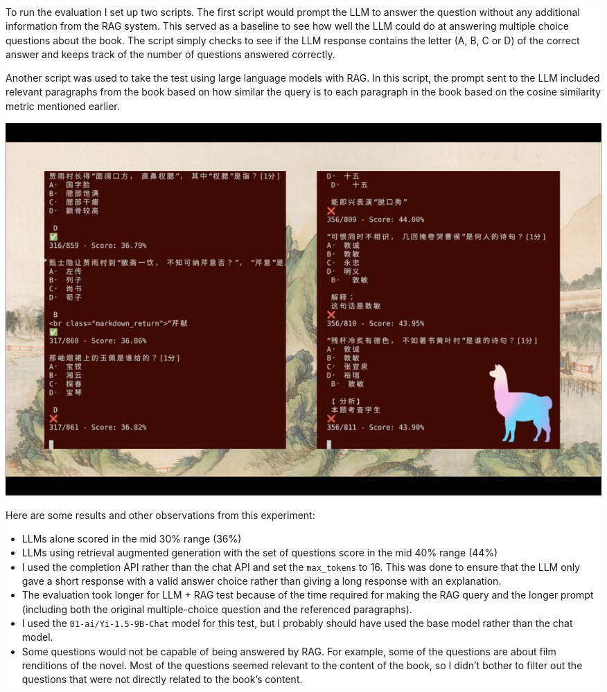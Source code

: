 To run the evaluation I set up two scripts. The first script would prompt the LLM to answer the question without any additional information from the RAG system. This served as a baseline to see how well the LLM could do at answering multiple choice questions about the book. The script simply checks to see if the LLM response contains the letter (A, B, C or D) of the correct answer and keeps track of the number of questions answered correctly.

Another script was used to take the test using large language models with RAG. In this script, the prompt sent to the LLM included relevant paragraphs from the book based on how similar the query is to each paragraph in the book based on the cosine similarity metric mentioned earlier.

![RAG evaluation](/static/redlm/rag_eval.png)

Here are some results and other observations from this experiment:

- LLMs alone scored in the mid 30% range (36%)
- LLMs using retrieval augmented generation with the set of questions score in the mid 40% range (44%)
- I used the completion API rather than the chat API and set the `max_tokens` to 16. This was done to ensure that the LLM only gave a short response with a valid answer choice rather than giving a long response with an explanation.
- The evaluation took longer for LLM + RAG test because of the time required for making the RAG query and the longer prompt (including both the original multiple-choice question and the referenced paragraphs).
- I used the `01-ai/Yi-1.5-9B-Chat` model for this test, but I probably should have used the base model rather than the chat model.
- Some questions would not be capable of being answered by RAG. For example, some of the questions are about film renditions of the novel. Most of the questions seemed relevant to the content of the book, so I didn’t bother to filter out the questions that were not directly related to the book’s content.
